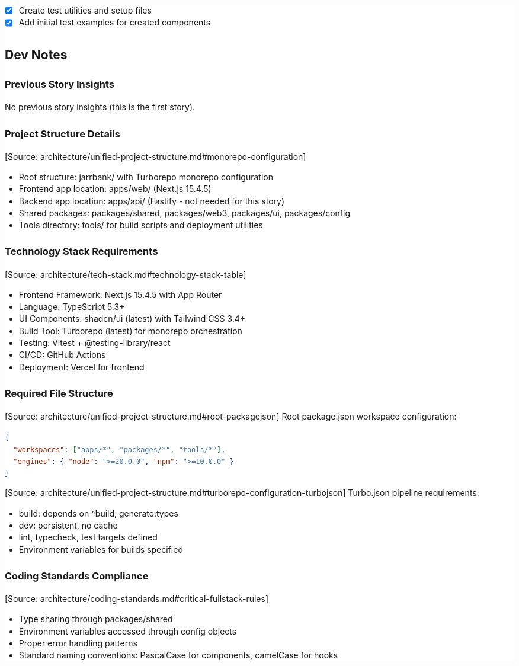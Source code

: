  - [x] Create test utilities and setup files
  - [x] Add initial test examples for created components

## Dev Notes

### Previous Story Insights
No previous story insights (this is the first story).

### Project Structure Details
[Source: architecture/unified-project-structure.md#monorepo-configuration]
- Root structure: jarrbank/ with Turborepo monorepo configuration
- Frontend app location: apps/web/ (Next.js 15.4.5)
- Backend app location: apps/api/ (Fastify - not needed for this story)
- Shared packages: packages/shared, packages/web3, packages/ui, packages/config
- Tools directory: tools/ for build scripts and deployment utilities

### Technology Stack Requirements
[Source: architecture/tech-stack.md#technology-stack-table]
- Frontend Framework: Next.js 15.4.5 with App Router
- Language: TypeScript 5.3+
- UI Components: shadcn/ui (latest) with Tailwind CSS 3.4+
- Build Tool: Turborepo (latest) for monorepo orchestration
- Testing: Vitest + @testing-library/react
- CI/CD: GitHub Actions
- Deployment: Vercel for frontend

### Required File Structure
[Source: architecture/unified-project-structure.md#root-packagejson]
Root package.json workspace configuration:
```json
{
  "workspaces": ["apps/*", "packages/*", "tools/*"],
  "engines": { "node": ">=20.0.0", "npm": ">=10.0.0" }
}
```

[Source: architecture/unified-project-structure.md#turborepo-configuration-turbojson]
Turbo.json pipeline requirements:
- build: depends on ^build, generate:types
- dev: persistent, no cache
- lint, typecheck, test targets defined
- Environment variables for builds specified

### Coding Standards Compliance
[Source: architecture/coding-standards.md#critical-fullstack-rules]
- Type sharing through packages/shared
- Environment variables accessed through config objects
- Proper error handling patterns
- Standard naming conventions: PascalCase for components, camelCase for hooks

